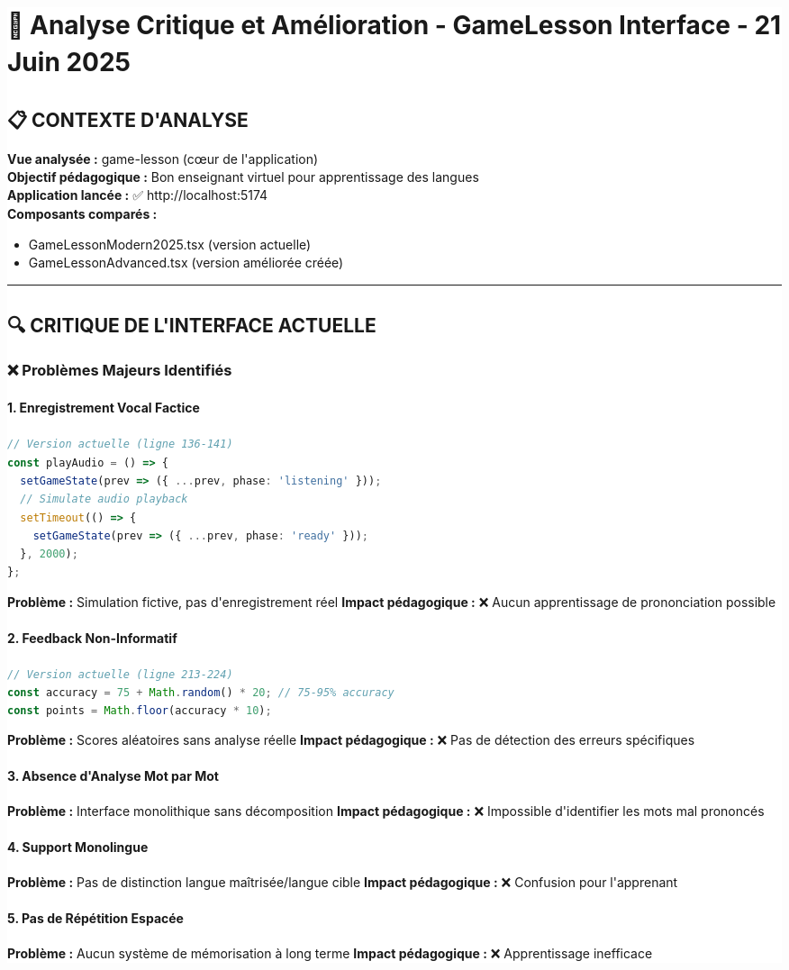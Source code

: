 # 🎯 Analyse Critique et Amélioration - GameLesson Interface - 21 Juin 2025

## 📋 CONTEXTE D'ANALYSE

**Vue analysée :** game-lesson (cœur de l'application)  
**Objectif pédagogique :** Bon enseignant virtuel pour apprentissage des langues  
**Application lancée :** ✅ http://localhost:5174  
**Composants comparés :**
- GameLessonModern2025.tsx (version actuelle)
- GameLessonAdvanced.tsx (version améliorée créée)

---

## 🔍 CRITIQUE DE L'INTERFACE ACTUELLE

### ❌ Problèmes Majeurs Identifiés

#### 1. **Enregistrement Vocal Factice**
```typescript
// Version actuelle (ligne 136-141)
const playAudio = () => {
  setGameState(prev => ({ ...prev, phase: 'listening' }));
  // Simulate audio playback
  setTimeout(() => {
    setGameState(prev => ({ ...prev, phase: 'ready' }));
  }, 2000);
};
```
**Problème :** Simulation fictive, pas d'enregistrement réel
**Impact pédagogique :** ❌ Aucun apprentissage de prononciation possible

#### 2. **Feedback Non-Informatif**
```typescript
// Version actuelle (ligne 213-224)
const accuracy = 75 + Math.random() * 20; // 75-95% accuracy
const points = Math.floor(accuracy * 10);
```
**Problème :** Scores aléatoires sans analyse réelle
**Impact pédagogique :** ❌ Pas de détection des erreurs spécifiques

#### 3. **Absence d'Analyse Mot par Mot**
**Problème :** Interface monolithique sans décomposition
**Impact pédagogique :** ❌ Impossible d'identifier les mots mal prononcés

#### 4. **Support Monolingue**
**Problème :** Pas de distinction langue maîtrisée/langue cible
**Impact pédagogique :** ❌ Confusion pour l'apprenant

#### 5. **Pas de Répétition Espacée**
**Problème :** Aucun système de mémorisation à long terme
**Impact pédagogique :** ❌ Apprentissage inefficace
